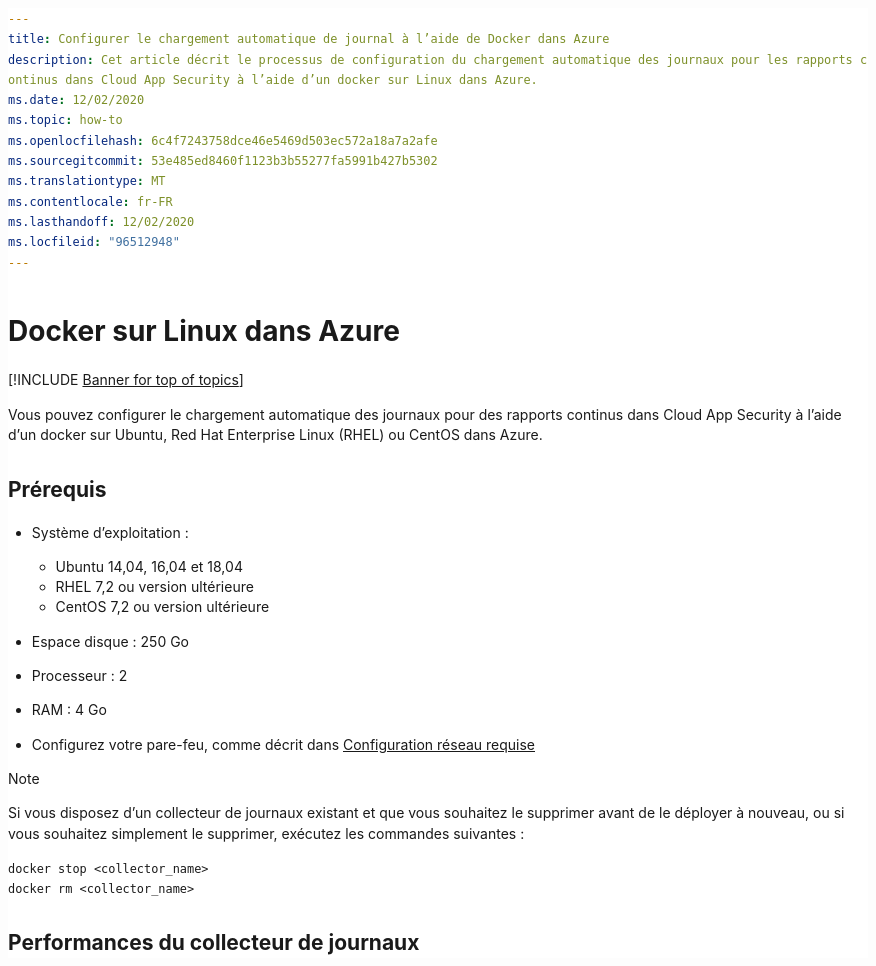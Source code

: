 ```yaml
---
title: Configurer le chargement automatique de journal à l’aide de Docker dans Azure
description: Cet article décrit le processus de configuration du chargement automatique des journaux pour les rapports continus dans Cloud App Security à l’aide d’un docker sur Linux dans Azure.
ms.date: 12/02/2020
ms.topic: how-to
ms.openlocfilehash: 6c4f7243758dce46e5469d503ec572a18a7a2afe
ms.sourcegitcommit: 53e485ed8460f1123b3b55277fa5991b427b5302
ms.translationtype: MT
ms.contentlocale: fr-FR
ms.lasthandoff: 12/02/2020
ms.locfileid: "96512948"
---
```

# <a name="docker-on-linux-in-azure"></a>Docker sur Linux dans Azure

[!INCLUDE [Banner for top of topics](includes/banner.md)]

Vous pouvez configurer le chargement automatique des journaux pour des rapports continus dans Cloud App Security à l’aide d’un docker sur Ubuntu, Red Hat Enterprise Linux (RHEL) ou CentOS dans Azure.

## <a name="prerequisites"></a>Prérequis

* Système d’exploitation :
    * Ubuntu 14,04, 16,04 et 18,04
    * RHEL 7,2 ou version ultérieure
    * CentOS 7,2 ou version ultérieure

* Espace disque : 250 Go

* Processeur : 2

* RAM : 4 Go

* Configurez votre pare-feu, comme décrit dans [Configuration réseau requise](network-requirements.md#log-collector)

> [!NOTE]
> Si vous disposez d’un collecteur de journaux existant et que vous souhaitez le supprimer avant de le déployer à nouveau, ou si vous souhaitez simplement le supprimer, exécutez les commandes suivantes :
>
> ```console
> docker stop <collector_name>
> docker rm <collector_name>
> ```

## <a name="log-collector-performance"></a>Performances du collecteur de journaux

